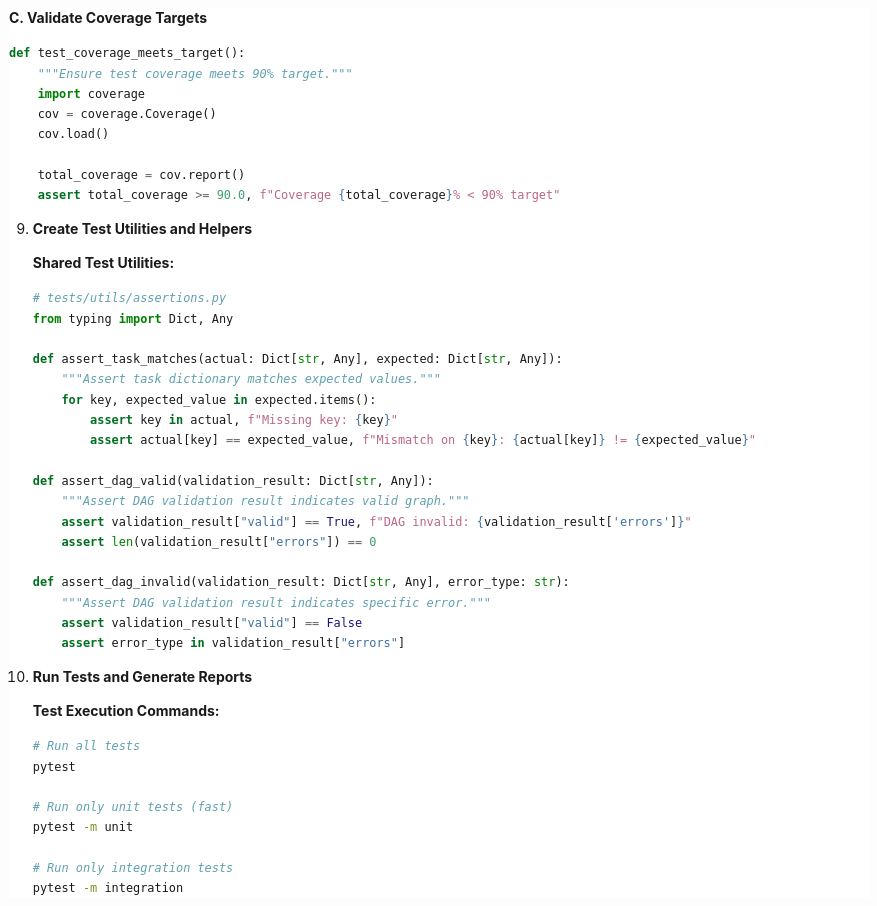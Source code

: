    **C. Validate Coverage Targets**
   ```python
   def test_coverage_meets_target():
       """Ensure test coverage meets 90% target."""
       import coverage
       cov = coverage.Coverage()
       cov.load()

       total_coverage = cov.report()
       assert total_coverage >= 90.0, f"Coverage {total_coverage}% < 90% target"
   ```

9. **Create Test Utilities and Helpers**

   **Shared Test Utilities:**

   ```python
   # tests/utils/assertions.py
   from typing import Dict, Any

   def assert_task_matches(actual: Dict[str, Any], expected: Dict[str, Any]):
       """Assert task dictionary matches expected values."""
       for key, expected_value in expected.items():
           assert key in actual, f"Missing key: {key}"
           assert actual[key] == expected_value, f"Mismatch on {key}: {actual[key]} != {expected_value}"

   def assert_dag_valid(validation_result: Dict[str, Any]):
       """Assert DAG validation result indicates valid graph."""
       assert validation_result["valid"] == True, f"DAG invalid: {validation_result['errors']}"
       assert len(validation_result["errors"]) == 0

   def assert_dag_invalid(validation_result: Dict[str, Any], error_type: str):
       """Assert DAG validation result indicates specific error."""
       assert validation_result["valid"] == False
       assert error_type in validation_result["errors"]
   ```

10. **Run Tests and Generate Reports**

    **Test Execution Commands:**
    ```bash
    # Run all tests
    pytest

    # Run only unit tests (fast)
    pytest -m unit

    # Run only integration tests
    pytest -m integration
